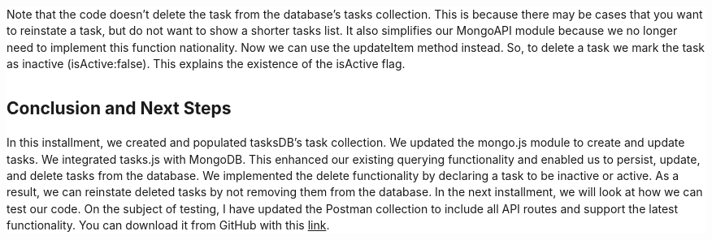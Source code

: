 Note that the code doesn’t delete the task from the database’s tasks collection. This is because there may be cases that you want to reinstate a task, but do not want to show a shorter tasks list. It also simplifies our MongoAPI module because we no longer need to implement this function nationality. Now we can use the updateItem method instead. So, to delete a task we mark the task as inactive (isActive:false). This explains the existence of the isActive flag.

## **Conclusion and Next Steps**

In this installment, we created and populated tasksDB’s task collection. We updated the mongo.js module to create and update tasks. We integrated tasks.js with MongoDB. This enhanced our existing querying functionality and enabled us to persist, update, and delete tasks from the database. We implemented the delete functionality by declaring a task to be inactive or active. As a result, we can reinstate deleted tasks by not removing them from the database. In the next installment, we will look at how we can test our code. On the subject of testing, I have updated the Postman collection to include all API routes and support the latest functionality. You can download it from GitHub with this [link](https://github.com/trider/node-task-api-tutorial/blob/main/node-task-api-part-06/node-task-api.postman_collection.json).

